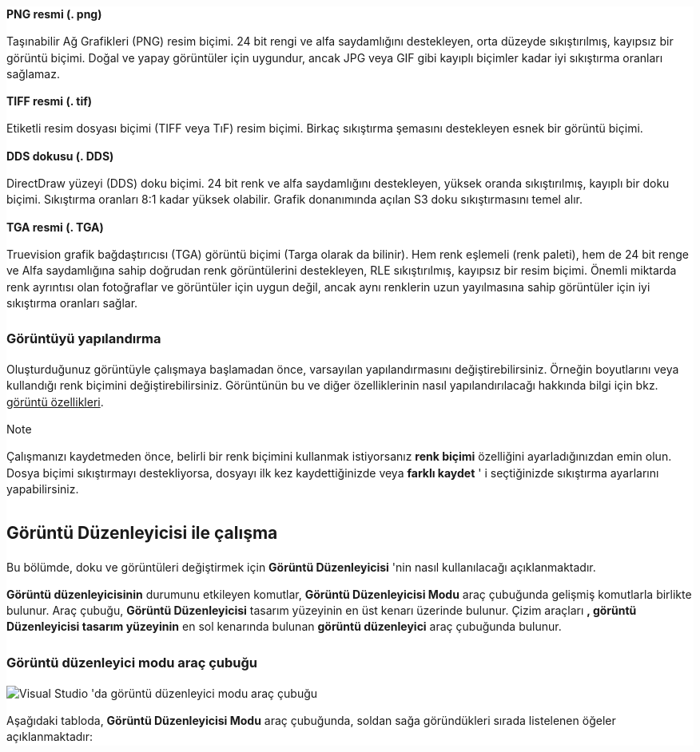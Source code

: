 **PNG resmi (. png)**

Taşınabilir Ağ Grafikleri (PNG) resim biçimi. 24 bit rengi ve alfa saydamlığını destekleyen, orta düzeyde sıkıştırılmış, kayıpsız bir görüntü biçimi. Doğal ve yapay görüntüler için uygundur, ancak JPG veya GIF gibi kayıplı biçimler kadar iyi sıkıştırma oranları sağlamaz.

**TIFF resmi (. tif)**

Etiketli resim dosyası biçimi (TIFF veya TıF) resim biçimi. Birkaç sıkıştırma şemasını destekleyen esnek bir görüntü biçimi.

**DDS dokusu (. DDS)**

DirectDraw yüzeyi (DDS) doku biçimi. 24 bit renk ve alfa saydamlığını destekleyen, yüksek oranda sıkıştırılmış, kayıplı bir doku biçimi. Sıkıştırma oranları 8:1 kadar yüksek olabilir. Grafik donanımında açılan S3 doku sıkıştırmasını temel alır.

**TGA resmi (. TGA)**

Truevision grafik bağdaştırıcısı (TGA) görüntü biçimi (Targa olarak da bilinir). Hem renk eşlemeli (renk paleti), hem de 24 bit renge ve Alfa saydamlığına sahip doğrudan renk görüntülerini destekleyen, RLE sıkıştırılmış, kayıpsız bir resim biçimi. Önemli miktarda renk ayrıntısı olan fotoğraflar ve görüntüler için uygun değil, ancak aynı renklerin uzun yayılmasına sahip görüntüler için iyi sıkıştırma oranları sağlar.

### <a name="configure-the-image"></a>Görüntüyü yapılandırma

Oluşturduğunuz görüntüyle çalışmaya başlamadan önce, varsayılan yapılandırmasını değiştirebilirsiniz. Örneğin boyutlarını veya kullandığı renk biçimini değiştirebilirsiniz. Görüntünün bu ve diğer özelliklerinin nasıl yapılandırılacağı hakkında bilgi için bkz. [görüntü özellikleri](#image-properties).

> [!NOTE]
> Çalışmanızı kaydetmeden önce, belirli bir renk biçimini kullanmak istiyorsanız **renk biçimi** özelliğini ayarladığınızdan emin olun. Dosya biçimi sıkıştırmayı destekliyorsa, dosyayı ilk kez kaydettiğinizde veya **farklı kaydet** ' i seçtiğinizde sıkıştırma ayarlarını yapabilirsiniz.

## <a name="work-with-the-image-editor"></a>Görüntü Düzenleyicisi ile çalışma

Bu bölümde, doku ve görüntüleri değiştirmek için **Görüntü Düzenleyicisi** 'nin nasıl kullanılacağı açıklanmaktadır.

**Görüntü düzenleyicisinin** durumunu etkileyen komutlar, **Görüntü Düzenleyicisi Modu** araç çubuğunda gelişmiş komutlarla birlikte bulunur. Araç çubuğu, **Görüntü Düzenleyicisi** tasarım yüzeyinin en üst kenarı üzerinde bulunur. Çizim araçları **, görüntü Düzenleyicisi tasarım yüzeyinin** en sol kenarında bulunan **görüntü düzenleyici** araç çubuğunda bulunur.

### <a name="image-editor-mode-toolbar"></a>Görüntü düzenleyici modu araç çubuğu

![Visual Studio 'da görüntü düzenleyici modu araç çubuğu](../designers/media/digit-tre-modal-toolbar.png)

Aşağıdaki tabloda, **Görüntü Düzenleyicisi Modu** araç çubuğunda, soldan sağa göründükleri sırada listelenen öğeler açıklanmaktadır:
